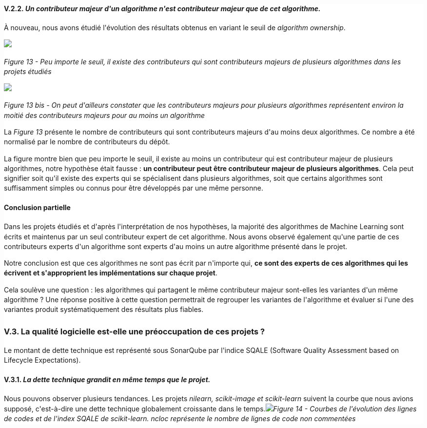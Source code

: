 #### V.2.2. _Un contributeur majeur d'un algorithme n'est contributeur majeur que de cet algorithme._

À nouveau, nous avons étudié l'évolution des résultats obtenus en variant le seuil de _algorithm ownership_.

![](../.gitbook/assets/contributors_have_multiple_algorithms.png)

_Figure 13 - Peu importe le seuil, il existe des contributeurs qui sont contributeurs majeurs de plusieurs algorithmes dans les projets étudiés_

![](https://github.com/RIMEL-UCA/Book/tree/bb02ad7c257a12ef511e6a2a2ce96a95f67d1db0/2018/ML-Organisation/assets/at-least-one-algorithm.png)

_Figure 13 bis - On peut d'ailleurs constater que les contributeurs majeurs pour plusieurs algorithmes représentent environ la moitié des contributeurs majeurs pour au moins un algorithme_

La _Figure 13_ présente le nombre de contributeurs qui sont contributeurs majeurs d'au moins deux algorithmes. Ce nombre a été normalisé par le nombre de contributeurs du dépôt.

La figure montre bien que peu importe le seuil, il existe au moins un contributeur qui est contributeur majeur de plusieurs algorithmes, notre hypothèse était fausse : **un contributeur peut être contributeur majeur de plusieurs algorithmes**. Cela peut signifier soit qu'il existe des experts qui se spécialisent dans plusieurs algorithmes, soit que certains algorithmes sont suffisamment simples ou connus pour être développés par une même personne.

#### Conclusion partielle

Dans les projets étudiés et d'après l'interprétation de nos hypothèses, la majorité des algorithmes de Machine Learning sont écrits et maintenus par un seul contributeur expert de cet algorithme. Nous avons observé également qu'une partie de ces contributeurs experts d'un algorithme sont experts d'au moins un autre algorithme présenté dans le projet.

Notre conclusion est que ces algorithmes ne sont pas écrit par n'importe qui, **ce sont des experts de ces algorithmes qui les écrivent et s'approprient les implémentations sur chaque projet**.

Cela soulève une question : les algorithmes qui partagent le même contributeur majeur sont-elles les variantes d'un même algorithme ? Une réponse positive à cette question permettrait de regrouper les variantes de l'algorithme et évaluer si l'une des variantes produit systématiquement des résultats plus fiables.

### V.3. **La qualité logicielle est-elle une préoccupation de ces projets ?**

Le montant de dette technique est représenté sous SonarQube par l'indice SQALE \(Software Quality Assessment based on Lifecycle Expectations\).

#### V.3.1. _**La dette technique grandit en même temps que le projet.**_

Nous pouvons observer plusieurs tendances. Les projets _nilearn, scikit-image et scikit-learn_ suivent la courbe que nous avions supposé, c'est-à-dire une dette technique globalement croissante dans le temps.![](../.gitbook/assets/scikit-learn-loc.png)_Figure 14 - Courbes de l'évolution des lignes de codes et de l'index SQALE de scikit-learn. ncloc représente le nombre de lignes de code non commentées_
